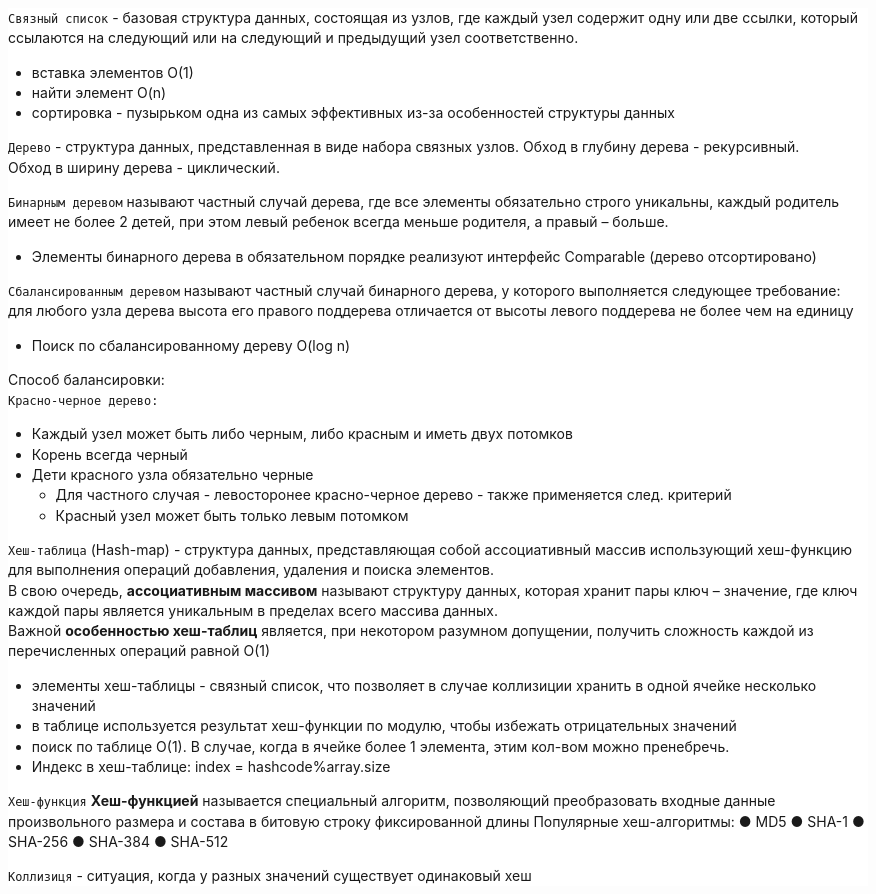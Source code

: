 
`Связный список` - базовая структура данных, состоящая из узлов, где каждый узел содержит одну или две ссылки, который
ссылаются на следующий или на следующий и предыдущий узел соответственно.  
  * вставка элементов O(1)
  * найти элемент O(n)
  * сортировка - пузырьком одна из самых эффективных из-за особенностей структуры данных

`Дерево` - структура данных, представленная в виде набора связных узлов.
Обход в глубину дерева - рекурсивный.  
Обход в ширину дерева - циклический.  

`Бинарным деревом` называют частный случай дерева, где все элементы обязательно строго уникальны, каждый
родитель имеет не более 2 детей, при этом левый ребенок всегда меньше родителя, а правый – больше.
  * Элементы бинарного дерева в обязательном порядке реализуют интерфейс Comparable (дерево отсортировано)

`Сбалансированным деревом` называют частный случай бинарного дерева, у которого выполняется
следующее требование: для любого узла дерева высота его правого поддерева отличается от высоты
левого поддерева не более чем на единицу
  * Поиск по сбалансированному дереву O(log n)

Способ балансировки:  
`Красно-черное дерево:`
* Каждый узел может быть либо черным, либо красным и иметь двух потомков
* Корень всегда черный
* Дети красного узла обязательно черные
  * Для частного случая - левосторонее красно-черное дерево - также применяется след. критерий
  * Красный узел может быть только левым потомком

`Хеш-таблица` (Hash-map) - структура данных, представляющая собой ассоциативный массив
использующий хеш-функцию для выполнения операций добавления,
удаления и поиска элементов.  
В свою очередь, **ассоциативным массивом** называют структуру данных,
которая хранит пары ключ – значение, где ключ каждой пары является
уникальным в пределах всего массива данных.  
Важной **особенностью хеш-таблиц** является, при некотором разумном
допущении, получить сложность каждой из перечисленных операций
равной O(1)  
  * элементы хеш-таблицы - связный список, что позволяет в случае коллизиции хранить в одной ячейке несколько значений
  * в таблице используется результат хеш-функции по модулю, чтобы избежать отрицательных значений
  * поиск по таблице O(1). В случае, когда в ячейке более 1 элемента, этим кол-вом можно пренебречь.
  * Индекс в хеш-таблице: index = hashcode%array.size

`Хеш-функция`
**Хеш-функцией** называется специальный алгоритм, позволяющий преобразовать входные данные произвольного размера
и состава в битовую строку фиксированной длины
Популярные хеш-алгоритмы:
● MD5
● SHA-1
● SHA-256
● SHA-384
● SHA-512

`Коллизиця` - ситуация, когда у разных значений существует одинаковый хеш  